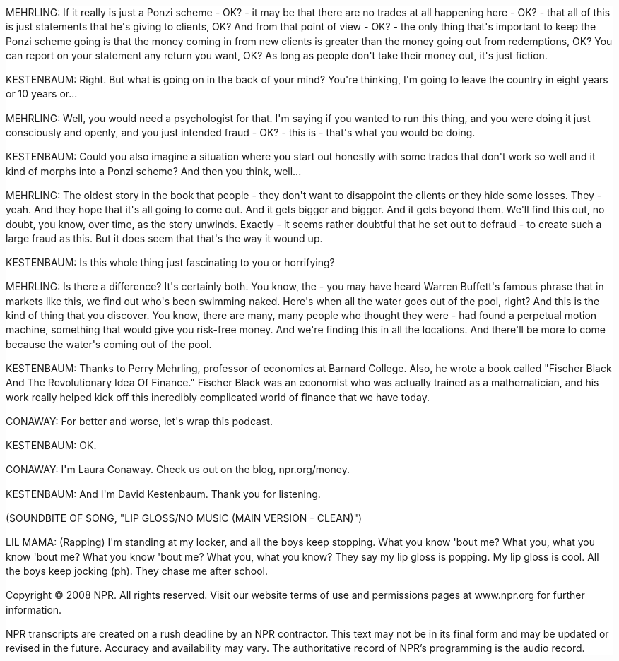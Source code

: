 MEHRLING: If it really is just a Ponzi scheme - OK? - it may be that there are no trades at all happening here - OK? - that all of this is just statements that he's giving to clients, OK? And from that point of view - OK? - the only thing that's important to keep the Ponzi scheme going is that the money coming in from new clients is greater than the money going out from redemptions, OK? You can report on your statement any return you want, OK? As long as people don't take their money out, it's just fiction.

KESTENBAUM: Right. But what is going on in the back of your mind? You're thinking, I'm going to leave the country in eight years or 10 years or...

MEHRLING: Well, you would need a psychologist for that. I'm saying if you wanted to run this thing, and you were doing it just consciously and openly, and you just intended fraud - OK? - this is - that's what you would be doing.

KESTENBAUM: Could you also imagine a situation where you start out honestly with some trades that don't work so well and it kind of morphs into a Ponzi scheme? And then you think, well...

MEHRLING: The oldest story in the book that people - they don't want to disappoint the clients or they hide some losses. They - yeah. And they hope that it's all going to come out. And it gets bigger and bigger. And it gets beyond them. We'll find this out, no doubt, you know, over time, as the story unwinds. Exactly - it seems rather doubtful that he set out to defraud - to create such a large fraud as this. But it does seem that that's the way it wound up.

KESTENBAUM: Is this whole thing just fascinating to you or horrifying?

MEHRLING: Is there a difference? It's certainly both. You know, the - you may have heard Warren Buffett's famous phrase that in markets like this, we find out who's been swimming naked. Here's when all the water goes out of the pool, right? And this is the kind of thing that you discover. You know, there are many, many people who thought they were - had found a perpetual motion machine, something that would give you risk-free money. And we're finding this in all the locations. And there'll be more to come because the water's coming out of the pool.

KESTENBAUM: Thanks to Perry Mehrling, professor of economics at Barnard College. Also, he wrote a book called "Fischer Black And The Revolutionary Idea Of Finance." Fischer Black was an economist who was actually trained as a mathematician, and his work really helped kick off this incredibly complicated world of finance that we have today.

CONAWAY: For better and worse, let's wrap this podcast.

KESTENBAUM: OK.

CONAWAY: I'm Laura Conaway. Check us out on the blog, npr.org/money.

KESTENBAUM: And I'm David Kestenbaum. Thank you for listening.

(SOUNDBITE OF SONG, "LIP GLOSS/NO MUSIC (MAIN VERSION - CLEAN)")

LIL MAMA: (Rapping) I'm standing at my locker, and all the boys keep stopping. What you know 'bout me? What you, what you know 'bout me? What you know 'bout me? What you, what you know? They say my lip gloss is popping. My lip gloss is cool. All the boys keep jocking (ph). They chase me after school.

Copyright © 2008 NPR. All rights reserved. Visit our website terms of use and permissions pages at www.npr.org for further information.

NPR transcripts are created on a rush deadline by an NPR contractor. This text may not be in its final form and may be updated or revised in the future. Accuracy and availability may vary. The authoritative record of NPR’s programming is the audio record.
